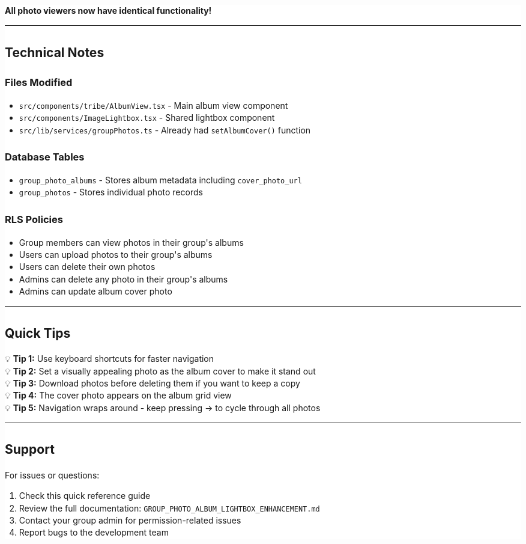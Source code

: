 **All photo viewers now have identical functionality!**

---

## Technical Notes

### Files Modified
- `src/components/tribe/AlbumView.tsx` - Main album view component
- `src/components/ImageLightbox.tsx` - Shared lightbox component
- `src/lib/services/groupPhotos.ts` - Already had `setAlbumCover()` function

### Database Tables
- `group_photo_albums` - Stores album metadata including `cover_photo_url`
- `group_photos` - Stores individual photo records

### RLS Policies
- Group members can view photos in their group's albums
- Users can upload photos to their group's albums
- Users can delete their own photos
- Admins can delete any photo in their group's albums
- Admins can update album cover photo

---

## Quick Tips

💡 **Tip 1:** Use keyboard shortcuts for faster navigation  
💡 **Tip 2:** Set a visually appealing photo as the album cover to make it stand out  
💡 **Tip 3:** Download photos before deleting them if you want to keep a copy  
💡 **Tip 4:** The cover photo appears on the album grid view  
💡 **Tip 5:** Navigation wraps around - keep pressing → to cycle through all photos

---

## Support

For issues or questions:
1. Check this quick reference guide
2. Review the full documentation: `GROUP_PHOTO_ALBUM_LIGHTBOX_ENHANCEMENT.md`
3. Contact your group admin for permission-related issues
4. Report bugs to the development team

